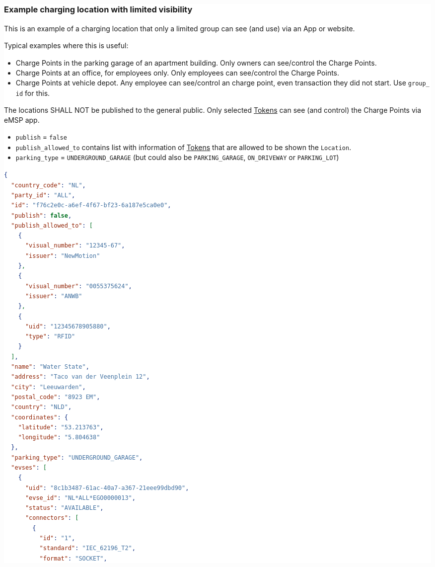 ### Example charging location with limited visibility

This is an example of a charging location that only a limited group can see (and use) via an App or website.

Typical examples where this is useful:

* Charge Points in the parking garage of an apartment building. Only owners can see/control the Charge Points.
* Charge Points at an office, for employees only. Only employees can see/control the Charge Points.
* Charge Points at vehicle depot. Any employee can see/control an charge point, even transaction they did not start. Use
  `group_id` for this.

The locations SHALL NOT be published to the general public. Only selected
[Tokens](/06-modules/07-tokens/06-object-description.md#token-object) can see (and control) the Charge Points via eMSP
app.

* `publish` = `false`
* `publish_allowed_to` contains list with information of
  [Tokens](/06-modules/07-tokens/06-object-description.md#token-object) that are allowed to be shown the `Location`.
* `parking_type` = `UNDERGROUND_GARAGE` (but could also be `PARKING_GARAGE`, `ON_DRIVEWAY` or `PARKING_LOT`)

```json
{
  "country_code": "NL",
  "party_id": "ALL",
  "id": "f76c2e0c-a6ef-4f67-bf23-6a187e5ca0e0",
  "publish": false,
  "publish_allowed_to": [
    {
      "visual_number": "12345-67",
      "issuer": "NewMotion"
    },
    {
      "visual_number": "0055375624",
      "issuer": "ANWB"
    },
    {
      "uid": "12345678905880",
      "type": "RFID"
    }
  ],
  "name": "Water State",
  "address": "Taco van der Veenplein 12",
  "city": "Leeuwarden",
  "postal_code": "8923 EM",
  "country": "NLD",
  "coordinates": {
    "latitude": "53.213763",
    "longitude": "5.804638"
  },
  "parking_type": "UNDERGROUND_GARAGE",
  "evses": [
    {
      "uid": "8c1b3487-61ac-40a7-a367-21eee99dbd90",
      "evse_id": "NL*ALL*EGO0000013",
      "status": "AVAILABLE",
      "connectors": [
        {
          "id": "1",
          "standard": "IEC_62196_T2",
          "format": "SOCKET",
```